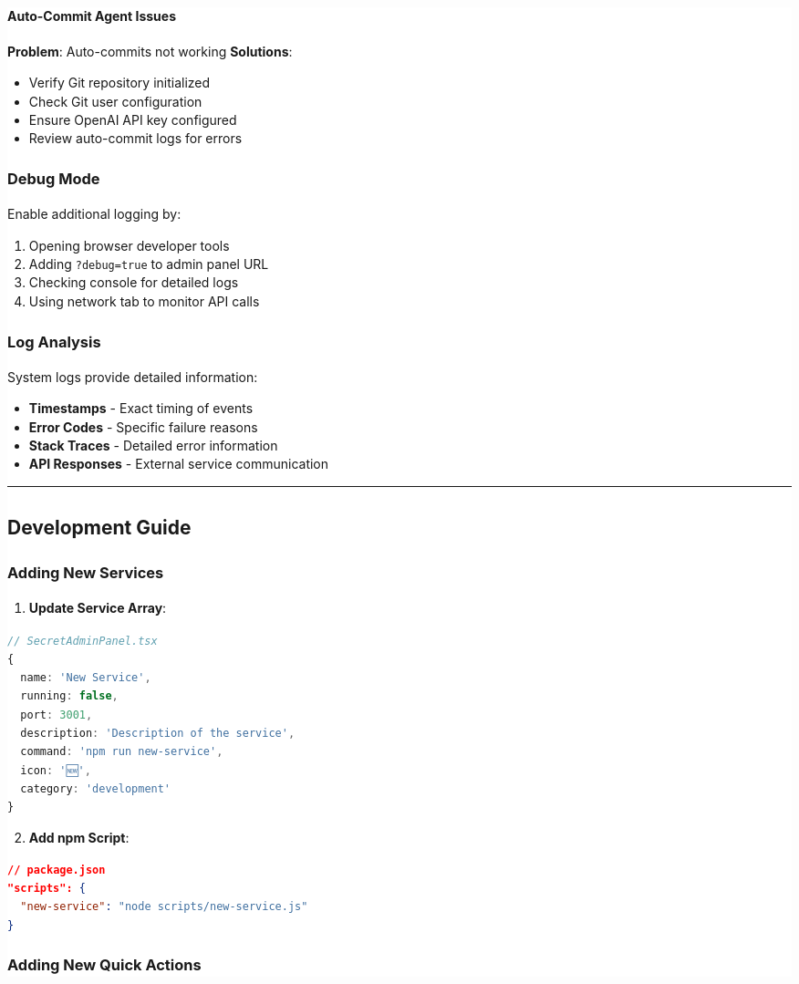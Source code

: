 #### Auto-Commit Agent Issues
**Problem**: Auto-commits not working
**Solutions**:
- Verify Git repository initialized
- Check Git user configuration
- Ensure OpenAI API key configured
- Review auto-commit logs for errors

### Debug Mode
Enable additional logging by:
1. Opening browser developer tools
2. Adding `?debug=true` to admin panel URL
3. Checking console for detailed logs
4. Using network tab to monitor API calls

### Log Analysis
System logs provide detailed information:
- **Timestamps** - Exact timing of events
- **Error Codes** - Specific failure reasons
- **Stack Traces** - Detailed error information
- **API Responses** - External service communication

---

## Development Guide

### Adding New Services

1. **Update Service Array**:
```typescript
// SecretAdminPanel.tsx
{
  name: 'New Service',
  running: false,
  port: 3001,
  description: 'Description of the service',
  command: 'npm run new-service',
  icon: '🆕',
  category: 'development'
}
```

2. **Add npm Script**:
```json
// package.json
"scripts": {
  "new-service": "node scripts/new-service.js"
}
```

### Adding New Quick Actions
